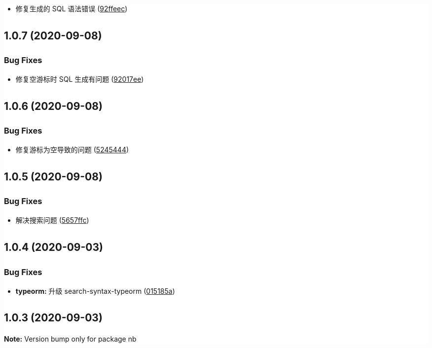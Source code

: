 - 修复生成的 SQL 语法错误 ([92ffeec](https://github.com/xudongdev/nest-boost/commit/92ffeecf4c55af82892db0116eadd9f3511892ee))

## 1.0.7 (2020-09-08)

### Bug Fixes

- 修复空游标时 SQL 生成有问题 ([92017ee](https://github.com/xudongdev/nest-boost/commit/92017ee777e95102f677d3151deb26142a4fa9fc))

## 1.0.6 (2020-09-08)

### Bug Fixes

- 修复游标为空导致的问题 ([5245444](https://github.com/xudongdev/nest-boost/commit/52454445ac54acded7399799af7c261bfd265161))

## 1.0.5 (2020-09-08)

### Bug Fixes

- 解决搜索问题 ([5657ffc](https://github.com/xudongdev/nest-boost/commit/5657ffc43f36fc6dd132c7d0ae4a2aa8364d41fd))

## 1.0.4 (2020-09-03)

### Bug Fixes

- **typeorm:** 升级 search-syntax-typeorm ([015185a](https://github.com/xudongdev/nest-boost/commit/015185a6a8d20329d500d46a49ba2be658479273))

## 1.0.3 (2020-09-03)

**Note:** Version bump only for package nb
